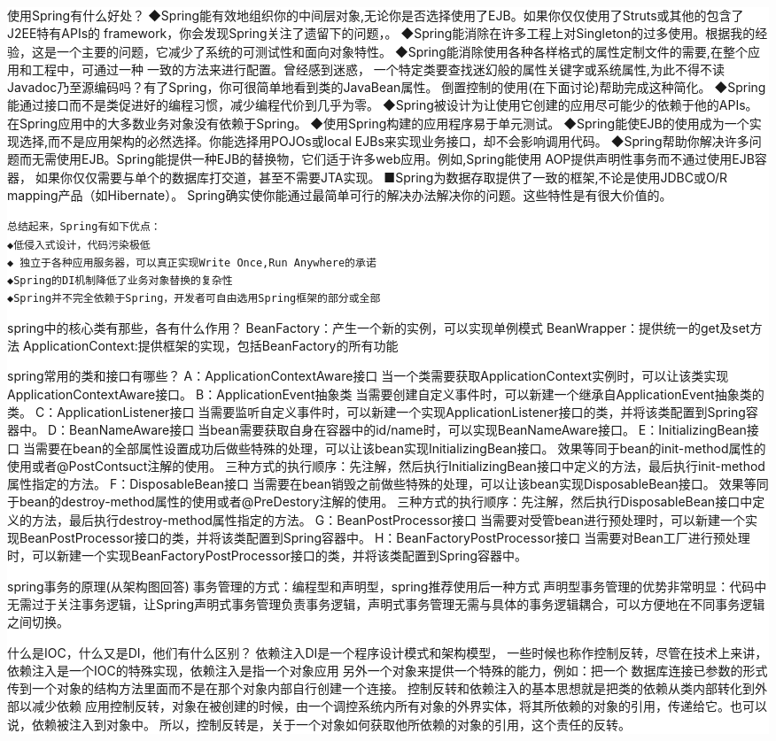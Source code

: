 使用Spring有什么好处？
    ◆Spring能有效地组织你的中间层对象,无论你是否选择使用了EJB。如果你仅仅使用了Struts或其他的包含了J2EE特有APIs的 framework，你会发现Spring关注了遗留下的问题，。
    ◆Spring能消除在许多工程上对Singleton的过多使用。根据我的经验，这是一个主要的问题，它减少了系统的可测试性和面向对象特性。
    ◆Spring能消除使用各种各样格式的属性定制文件的需要,在整个应用和工程中，可通过一种 一致的方法来进行配置。曾经感到迷惑，
    一个特定类要查找迷幻般的属性关键字或系统属性,为此不得不读Javadoc乃至源编码吗？有了Spring，你可很简单地看到类的JavaBean属性。
    倒置控制的使用(在下面讨论)帮助完成这种简化。
    ◆Spring能通过接口而不是类促进好的编程习惯，减少编程代价到几乎为零。
    ◆Spring被设计为让使用它创建的应用尽可能少的依赖于他的APIs。在Spring应用中的大多数业务对象没有依赖于Spring。
    ◆使用Spring构建的应用程序易于单元测试。
    ◆Spring能使EJB的使用成为一个实现选择,而不是应用架构的必然选择。你能选择用POJOs或local EJBs来实现业务接口，却不会影响调用代码。
    ◆Spring帮助你解决许多问题而无需使用EJB。Spring能提供一种EJB的替换物，它们适于许多web应用。例如,Spring能使用 AOP提供声明性事务而不通过使用EJB容器，
      如果你仅仅需要与单个的数据库打交道，甚至不需要JTA实现。
    ■Spring为数据存取提供了一致的框架,不论是使用JDBC或O/R mapping产品（如Hibernate）。 Spring确实使你能通过最简单可行的解决办法解决你的问题。这些特性是有很大价值的。

    总结起来，Spring有如下优点：
    ◆低侵入式设计，代码污染极低
    ◆ 独立于各种应用服务器，可以真正实现Write Once,Run Anywhere的承诺
    ◆Spring的DI机制降低了业务对象替换的复杂性
    ◆Spring并不完全依赖于Spring，开发者可自由选用Spring框架的部分或全部

spring中的核心类有那些，各有什么作用？
    BeanFactory：产生一个新的实例，可以实现单例模式
    BeanWrapper：提供统一的get及set方法
    ApplicationContext:提供框架的实现，包括BeanFactory的所有功能

spring常用的类和接口有哪些？
    A：ApplicationContextAware接口
    当一个类需要获取ApplicationContext实例时，可以让该类实现ApplicationContextAware接口。
    B：ApplicationEvent抽象类
    当需要创建自定义事件时，可以新建一个继承自ApplicationEvent抽象类的类。
    C：ApplicationListener接口
    当需要监听自定义事件时，可以新建一个实现ApplicationListener接口的类，并将该类配置到Spring容器中。
    D：BeanNameAware接口
    当bean需要获取自身在容器中的id/name时，可以实现BeanNameAware接口。
    E：InitializingBean接口
    当需要在bean的全部属性设置成功后做些特殊的处理，可以让该bean实现InitializingBean接口。
    效果等同于bean的init-method属性的使用或者@PostContsuct注解的使用。
    三种方式的执行顺序：先注解，然后执行InitializingBean接口中定义的方法，最后执行init-method属性指定的方法。
    F：DisposableBean接口
    当需要在bean销毁之前做些特殊的处理，可以让该bean实现DisposableBean接口。
    效果等同于bean的destroy-method属性的使用或者@PreDestory注解的使用。
    三种方式的执行顺序：先注解，然后执行DisposableBean接口中定义的方法，最后执行destroy-method属性指定的方法。
    G：BeanPostProcessor接口
    当需要对受管bean进行预处理时，可以新建一个实现BeanPostProcessor接口的类，并将该类配置到Spring容器中。
    H：BeanFactoryPostProcessor接口
    当需要对Bean工厂进行预处理时，可以新建一个实现BeanFactoryPostProcessor接口的类，并将该类配置到Spring容器中。
    
spring事务的原理(从架构图回答)
    事务管理的方式：编程型和声明型，spring推荐使用后一种方式
    声明型事务管理的优势非常明显：代码中无需过于关注事务逻辑，让Spring声明式事务管理负责事务逻辑，声明式事务管理无需与具体的事务逻辑耦合，可以方便地在不同事务逻辑之间切换。
    
什么是IOC，什么又是DI，他们有什么区别？
    依赖注入DI是一个程序设计模式和架构模型， 一些时候也称作控制反转，尽管在技术上来讲，依赖注入是一个IOC的特殊实现，依赖注入是指一个对象应用
    另外一个对象来提供一个特殊的能力，例如：把一个 数据库连接已参数的形式传到一个对象的结构方法里面而不是在那个对象内部自行创建一个连接。
    控制反转和依赖注入的基本思想就是把类的依赖从类内部转化到外部以减少依赖
    应用控制反转，对象在被创建的时候，由一个调控系统内所有对象的外界实体，将其所依赖的对象的引用，传递给它。也可以说，依赖被注入到对象中。
    所以，控制反转是，关于一个对象如何获取他所依赖的对象的引用，这个责任的反转。
